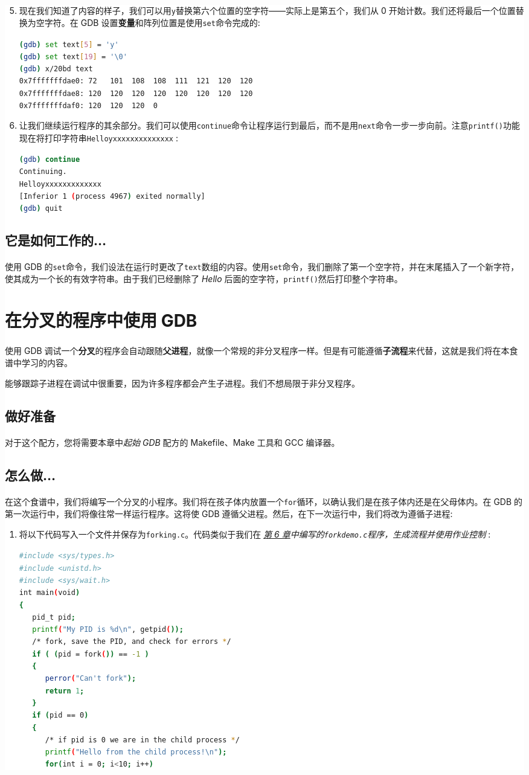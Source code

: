 5.  现在我们知道了内容的样子，我们可以用`y`替换第六个位置的空字符——实际上是第五个，我们从 0 开始计数。我们还将最后一个位置替换为空字符。在 GDB 设置**变量**和阵列位置是使用`set`命令完成的:

    ```sh
    (gdb) set text[5] = 'y'
    (gdb) set text[19] = '\0'
    (gdb) x/20bd text
    0x7fffffffdae0: 72   101  108  108  111  121  120  120
    0x7fffffffdae8: 120  120  120  120  120  120  120  120
    0x7fffffffdaf0: 120  120  120  0
    ```

6.  让我们继续运行程序的其余部分。我们可以使用`continue`命令让程序运行到最后，而不是用`next`命令一步一步向前。注意`printf()`功能现在将打印字符串`Helloyxxxxxxxxxxxxxx` :

    ```sh
    (gdb) continue
    Continuing.
    Helloyxxxxxxxxxxxxx
    [Inferior 1 (process 4967) exited normally]
    (gdb) quit
    ```

## 它是如何工作的…

使用 GDB 的`set`命令，我们设法在运行时更改了`text`数组的内容。使用`set`命令，我们删除了第一个空字符，并在末尾插入了一个新字符，使其成为一个长的有效字符串。由于我们已经删除了 *Hello* 后面的空字符，`printf()`然后打印整个字符串。

# 在分叉的程序中使用 GDB

使用 GDB 调试一个**分叉**的程序会自动跟随**父进程**，就像一个常规的非分叉程序一样。但是有可能遵循**子流程**来代替，这就是我们将在本食谱中学习的内容。

能够跟踪子进程在调试中很重要，因为许多程序都会产生子进程。我们不想局限于非分叉程序。

## 做好准备

对于这个配方，您将需要本章中*起始 GDB* 配方的 Makefile、Make 工具和 GCC 编译器。

## 怎么做…

在这个食谱中，我们将编写一个分叉的小程序。我们将在孩子体内放置一个`for`循环，以确认我们是在孩子体内还是在父母体内。在 GDB 的第一次运行中，我们将像往常一样运行程序。这将使 GDB 遵循父进程。然后，在下一次运行中，我们将改为遵循子进程:

1.  将以下代码写入一个文件并保存为`forking.c`。代码类似于我们在 [*第 6 章*](06.html#_idTextAnchor245)*中编写的`forkdemo.c`程序，生成流程并使用作业控制* :

    ```sh
    #include <sys/types.h>
    #include <unistd.h>
    #include <sys/wait.h>
    int main(void)
    {
       pid_t pid;
       printf("My PID is %d\n", getpid());
       /* fork, save the PID, and check for errors */
       if ( (pid = fork()) == -1 )
       {
          perror("Can't fork");
          return 1;
       }
       if (pid == 0)
       {
          /* if pid is 0 we are in the child process */
          printf("Hello from the child process!\n");
          for(int i = 0; i<10; i++)